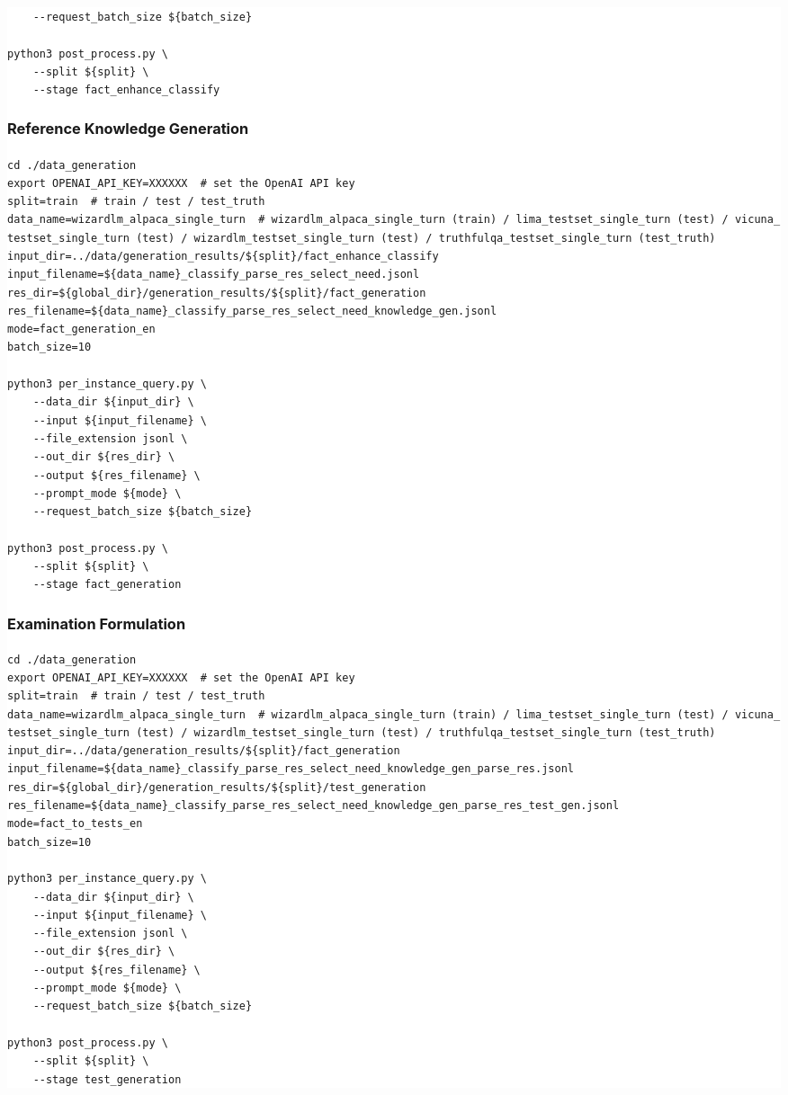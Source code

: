 ```
    --request_batch_size ${batch_size}

python3 post_process.py \
    --split ${split} \
    --stage fact_enhance_classify
```

### Reference Knowledge Generation
```
cd ./data_generation
export OPENAI_API_KEY=XXXXXX  # set the OpenAI API key
split=train  # train / test / test_truth
data_name=wizardlm_alpaca_single_turn  # wizardlm_alpaca_single_turn (train) / lima_testset_single_turn (test) / vicuna_testset_single_turn (test) / wizardlm_testset_single_turn (test) / truthfulqa_testset_single_turn (test_truth)
input_dir=../data/generation_results/${split}/fact_enhance_classify
input_filename=${data_name}_classify_parse_res_select_need.jsonl
res_dir=${global_dir}/generation_results/${split}/fact_generation
res_filename=${data_name}_classify_parse_res_select_need_knowledge_gen.jsonl
mode=fact_generation_en
batch_size=10

python3 per_instance_query.py \
    --data_dir ${input_dir} \
    --input ${input_filename} \
    --file_extension jsonl \
    --out_dir ${res_dir} \
    --output ${res_filename} \
    --prompt_mode ${mode} \
    --request_batch_size ${batch_size}

python3 post_process.py \
    --split ${split} \
    --stage fact_generation
```

### Examination Formulation
```
cd ./data_generation
export OPENAI_API_KEY=XXXXXX  # set the OpenAI API key
split=train  # train / test / test_truth
data_name=wizardlm_alpaca_single_turn  # wizardlm_alpaca_single_turn (train) / lima_testset_single_turn (test) / vicuna_testset_single_turn (test) / wizardlm_testset_single_turn (test) / truthfulqa_testset_single_turn (test_truth)
input_dir=../data/generation_results/${split}/fact_generation
input_filename=${data_name}_classify_parse_res_select_need_knowledge_gen_parse_res.jsonl
res_dir=${global_dir}/generation_results/${split}/test_generation
res_filename=${data_name}_classify_parse_res_select_need_knowledge_gen_parse_res_test_gen.jsonl
mode=fact_to_tests_en
batch_size=10

python3 per_instance_query.py \
    --data_dir ${input_dir} \
    --input ${input_filename} \
    --file_extension jsonl \
    --out_dir ${res_dir} \
    --output ${res_filename} \
    --prompt_mode ${mode} \
    --request_batch_size ${batch_size}

python3 post_process.py \
    --split ${split} \
    --stage test_generation
```